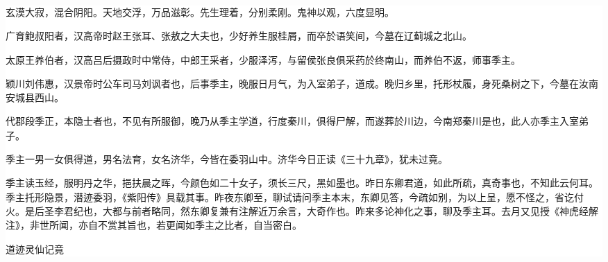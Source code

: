 玄漠大寂，混合阴阳。天地交浮，万品滋彰。先生理着，分别柔刚。鬼神以观，六度显明。  

广育鲍叔阳者，汉高帝时赵王张耳、张敖之大夫也，少好养生服桂屑，而卒於语笑间，今墓在辽蓟城之北山。  

太原王养伯者，汉高吕后摄政时中常侍，中郎王采者，少服泽泻，与留侯张良俱采药於终南山，而养伯不返，师事季主。  

颖川刘伟惠，汉景帝时公车司马刘讽者也，后事季主，晚服日月气，为入室弟子，道成。晚归乡里，托形杖履，身死桑树之下，今墓在汝南安城县西山。  

代郡段季正，本隐士者也，不见有所服御，晚乃从季主学道，行度秦川，俱得尸解，而遂葬於川边，今南郑秦川是也，此人亦季主入室弟子。  

季主一男一女俱得道，男名法育，女名济华，今皆在委羽山中。济华今日正读《三十九章》，犹未过竟。  

季主读玉经，服明丹之华，挹扶晨之晖，今颜色如二十女子，须长三尺，黑如墨也。昨日东卿君道，如此所疏，真奇事也，不知此云何耳。季主托形隐景，潜迹委羽，《紫阳传》具载其事。昨夜东卿至，聊试请问季主本末，东卿见答，今疏如别，为以上呈，愿不怪之，省讫付火。是后圣李君纪也，大都与前者略同，然东卿复兼有注解近万余言，大奇作也。昨来多论神化之事，聊及季主耳。去月又见授《神虎经解注》，非世所闻，亦自不赏其旨也，若更闻如季主之比者，自当密白。  

道迹灵仙记竟  
